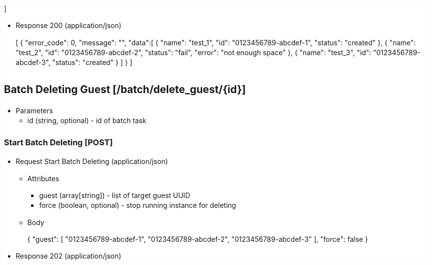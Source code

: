   ]

+ Response 200 (application/json)

  [
    {
      "error_code": 0,
      "message": "",
      "data":[
        {
          "name": "test_1",
          "id": "0123456789-abcdef-1",
          "status": "created"
        },
        {
          "name": "test_2",
          "id": "0123456789-abcdef-2",
          "status": "fail",
          "error": "not enough space"
        },
        {
          "name": "test_3",
          "id": "0123456789-abcdef-3",
          "status": "created"
        }
      ]
    }
  ]

## Batch Deleting Guest [/batch/delete_guest/{id}]

+ Parameters
  + id (string, optional) - id of batch task

### Start Batch Deleting [POST]

+ Request Start Batch Deleting (application/json)

  + Attributes
    + guest (array[string]) - list of target guest UUID
    + force (boolean, optional) - stop running instance for deleting

  + Body

    {
      "guest": [
        "0123456789-abcdef-1",
        "0123456789-abcdef-2",
        "0123456789-abcdef-3"
      ],
      "force": false
    }

+ Response 202 (application/json)
